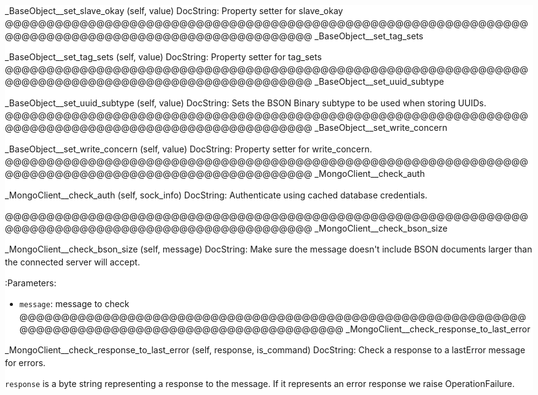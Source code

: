 _BaseObject__set_slave_okay
(self, value)
DocString: Property setter for slave_okay
@@@@@@@@@@@@@@@@@@@@@@@@@@@@@@@@@@@@@@@@@@@@@@@@@@@@@@@@@@@@@@@@@@@@@@@@@@@@@@@@@@@@@@@@@@@@@@@@@@@@
_BaseObject__set_tag_sets


_BaseObject__set_tag_sets
(self, value)
DocString: Property setter for tag_sets
@@@@@@@@@@@@@@@@@@@@@@@@@@@@@@@@@@@@@@@@@@@@@@@@@@@@@@@@@@@@@@@@@@@@@@@@@@@@@@@@@@@@@@@@@@@@@@@@@@@@
_BaseObject__set_uuid_subtype


_BaseObject__set_uuid_subtype
(self, value)
DocString: Sets the BSON Binary subtype to be used when storing UUIDs.
@@@@@@@@@@@@@@@@@@@@@@@@@@@@@@@@@@@@@@@@@@@@@@@@@@@@@@@@@@@@@@@@@@@@@@@@@@@@@@@@@@@@@@@@@@@@@@@@@@@@
_BaseObject__set_write_concern


_BaseObject__set_write_concern
(self, value)
DocString: Property setter for write_concern.
@@@@@@@@@@@@@@@@@@@@@@@@@@@@@@@@@@@@@@@@@@@@@@@@@@@@@@@@@@@@@@@@@@@@@@@@@@@@@@@@@@@@@@@@@@@@@@@@@@@@
_MongoClient__check_auth


_MongoClient__check_auth
(self, sock_info)
DocString: Authenticate using cached database credentials.
        
@@@@@@@@@@@@@@@@@@@@@@@@@@@@@@@@@@@@@@@@@@@@@@@@@@@@@@@@@@@@@@@@@@@@@@@@@@@@@@@@@@@@@@@@@@@@@@@@@@@@
_MongoClient__check_bson_size


_MongoClient__check_bson_size
(self, message)
DocString: Make sure the message doesn't include BSON documents larger
than the connected server will accept.

:Parameters:
  - `message`: message to check
@@@@@@@@@@@@@@@@@@@@@@@@@@@@@@@@@@@@@@@@@@@@@@@@@@@@@@@@@@@@@@@@@@@@@@@@@@@@@@@@@@@@@@@@@@@@@@@@@@@@
_MongoClient__check_response_to_last_error


_MongoClient__check_response_to_last_error
(self, response, is_command)
DocString: Check a response to a lastError message for errors.

`response` is a byte string representing a response to the message.
If it represents an error response we raise OperationFailure.
